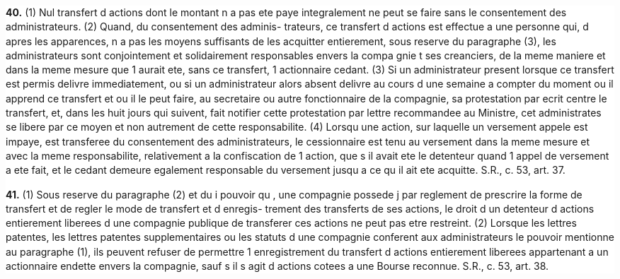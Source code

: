 **40.** (1) Nul transfert d actions dont le
montant n a pas ete paye integralement ne
peut se faire sans le consentement des
administrateurs.
(2) Quand, du consentement des adminis-
trateurs, ce transfert d actions est effectue a
une personne qui, d apres les apparences, n a
pas les moyens suffisants de les acquitter
entierement, sous reserve du paragraphe (3),
les administrateurs sont conjointement et
solidairement responsables envers la compa
gnie t ses creanciers, de la meme maniere et
dans la meme mesure que 1 aurait ete, sans ce
transfert, 1 actionnaire cedant.
(3) Si un administrateur present lorsque ce
transfert est permis delivre immediatement,
ou si un administrateur alors absent delivre
au cours d une semaine a compter du moment
ou il apprend ce transfert et ou il le peut
faire, au secretaire ou autre fonctionnaire de
la compagnie, sa protestation par ecrit centre
le transfert, et, dans les huit jours qui suivent,
fait notifier cette protestation par lettre
recommandee au Ministre, cet administrates
se libere par ce moyen et non autrement de
cette responsabilite.
(4) Lorsqu une action, sur laquelle un
versement appele est impaye, est transferee
du consentement des administrateurs, le
cessionnaire est tenu au versement dans la
meme mesure et avec la meme responsabilite,
relativement a la confiscation de 1 action, que
s il avait ete le detenteur quand 1 appel de
versement a ete fait, et le cedant demeure
egalement responsable du versement jusqu a
ce qu il ait ete acquitte. S.R., c. 53, art. 37.

**41.** (1) Sous reserve du paragraphe (2) et
du i pouvoir qu , une compagnie possede j par
reglement de prescrire la forme de transfert
et de regler le mode de transfert et d enregis-
trement des transferts de ses actions, le droit
d un detenteur d actions entierement liberees
d une compagnie publique de transferer ces
actions ne peut pas etre restreint.
(2) Lorsque les lettres patentes, les lettres
patentes supplementaires ou les statuts d une
compagnie conferent aux administrateurs le
pouvoir mentionne au paragraphe (1), ils
peuvent refuser de permettre 1 enregistrement
du transfert d actions entierement liberees
appartenant a un actionnaire endette envers
la compagnie, sauf s il s agit d actions cotees
a une Bourse reconnue. S.R., c. 53, art. 38.
